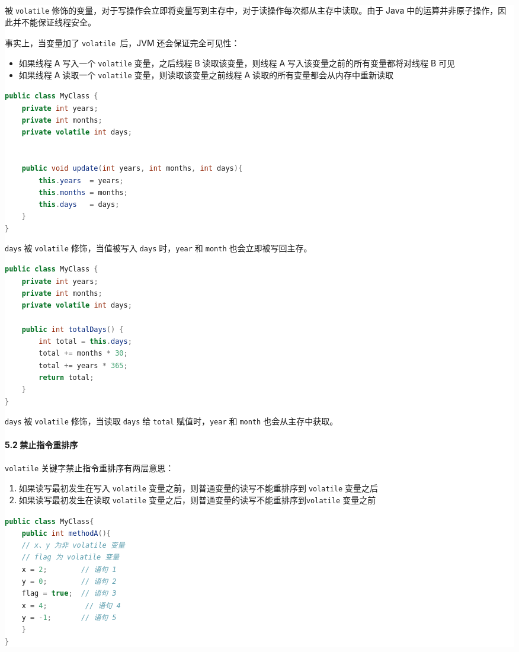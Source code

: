 被 `volatile` 修饰的变量，对于写操作会立即将变量写到主存中，对于读操作每次都从主存中读取。由于 Java 中的运算并非原子操作，因此并不能保证线程安全。

事实上，当变量加了 `volatile `后，JVM 还会保证完全可见性：
 
 - 如果线程 A 写入一个 `volatile` 变量，之后线程 B 读取该变量，则线程 A 写入该变量之前的所有变量都将对线程 B 可见
 - 如果线程 A 读取一个 `volatile` 变量，则读取该变量之前线程 A 读取的所有变量都会从内存中重新读取

```java
public class MyClass {
    private int years;
    private int months;
    private volatile int days;


    public void update(int years, int months, int days){
        this.years  = years;
        this.months = months;
        this.days   = days;
    }
}
```

`days` 被 `volatile` 修饰，当值被写入 `days` 时，`year` 和 `month` 也会立即被写回主存。

```java
public class MyClass {
    private int years;
    private int months;
    private volatile int days;

    public int totalDays() {
        int total = this.days;
        total += months * 30;
        total += years * 365;
        return total;
    }
}
```

`days` 被 `volatile` 修饰，当读取 `days` 给 `total` 赋值时，`year` 和 `month` 也会从主存中获取。

#### 5.2 禁止指令重排序

`volatile` 关键字禁止指令重排序有两层意思：

 1. 如果读写最初发生在写入 `volatile` 变量之前，则普通变量的读写不能重排序到 `volatile` 变量之后
 2. 如果读写最初发生在读取 `volatile` 变量之后，则普通变量的读写不能重排序到`volatile` 变量之前

```java
public class MyClass{
    public int methodA(){
    // x、y 为非 volatile 变量
    // flag 为 volatile 变量
    x = 2;        // 语句 1
    y = 0;        // 语句 2
    flag = true;  // 语句 3
    x = 4;         // 语句 4
    y = -1;       // 语句 5
    }
}
```
